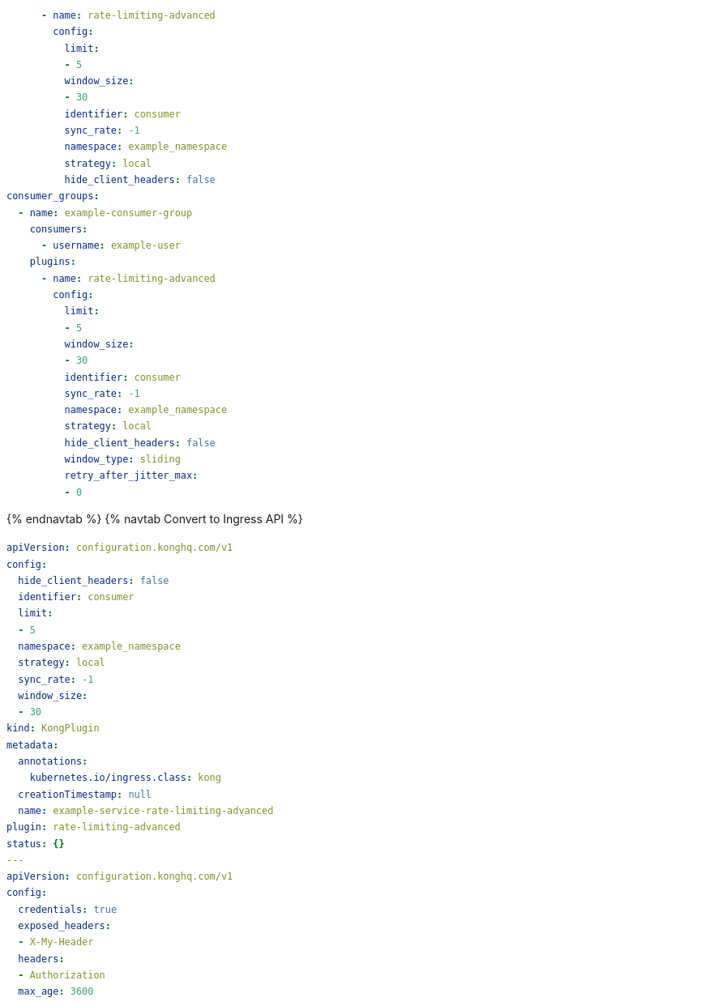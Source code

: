 ```yaml
      - name: rate-limiting-advanced
        config:
          limit:
          - 5
          window_size:
          - 30
          identifier: consumer
          sync_rate: -1
          namespace: example_namespace
          strategy: local
          hide_client_headers: false
consumer_groups:
  - name: example-consumer-group
    consumers:
      - username: example-user
    plugins:
      - name: rate-limiting-advanced
        config:
          limit:
          - 5
          window_size:
          - 30
          identifier: consumer
          sync_rate: -1
          namespace: example_namespace
          strategy: local
          hide_client_headers: false
          window_type: sliding
          retry_after_jitter_max:
          - 0
```

{% endnavtab %}
{% navtab Convert to Ingress API %}

```yaml
apiVersion: configuration.konghq.com/v1
config:
  hide_client_headers: false
  identifier: consumer
  limit:
  - 5
  namespace: example_namespace
  strategy: local
  sync_rate: -1
  window_size:
  - 30
kind: KongPlugin
metadata:
  annotations:
    kubernetes.io/ingress.class: kong
  creationTimestamp: null
  name: example-service-rate-limiting-advanced
plugin: rate-limiting-advanced
status: {}
---
apiVersion: configuration.konghq.com/v1
config:
  credentials: true
  exposed_headers:
  - X-My-Header
  headers:
  - Authorization
  max_age: 3600
```